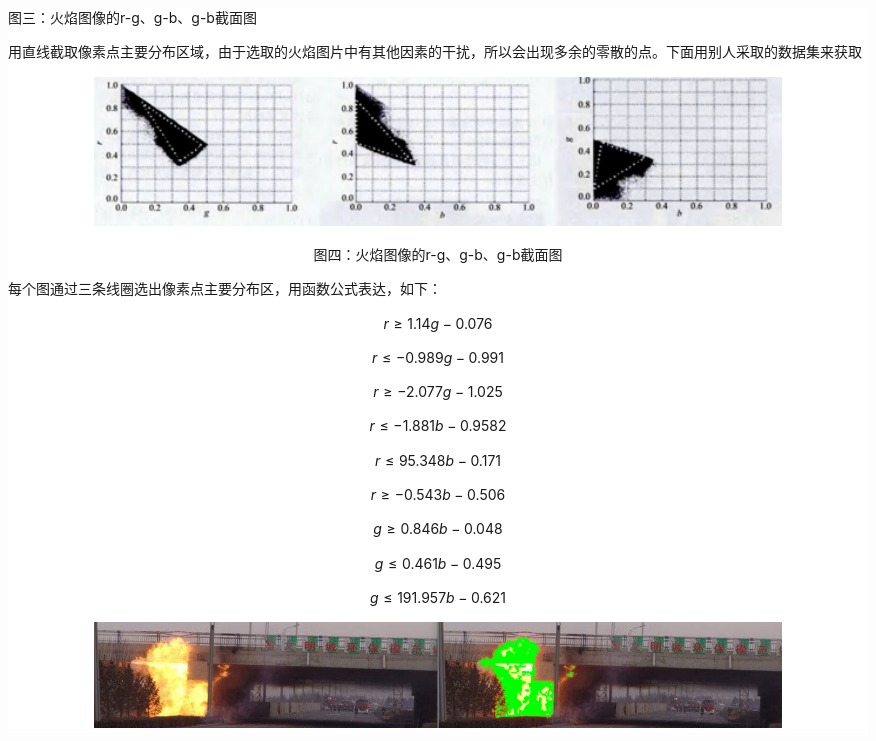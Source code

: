 图三：火焰图像的r-g、g-b、g-b截面图
</div>


用直线截取像素点主要分布区域，由于选取的火焰图片中有其他因素的干扰，所以会出现多余的零散的点。下面用别人采取的数据集来获取

<div align=center>
<img src='assets/20191020-01-马原涛-04.png' width='80%'>

图四：火焰图像的r-g、g-b、g-b截面图
</div>


每个图通过三条线圈选出像素点主要分布区，用函数公式表达，如下：


$$
r \geq 1.14g-0.076
$$

$$
r \leq -0.989g-0.991
$$

$$
r \geq -2.077g-1.025
$$

$$
r \leq -1.881b-0.9582
$$

$$
r \leq 95.348b-0.171
$$

$$
r \geq -0.543b-0.506
$$

$$
g \geq 0.846b-0.048
$$

$$
g \leq 0.461b-0.495
$$

$$
g \leq191.957b-0.621
$$
<div align=center>
<img src='assets/20191020-01-马原涛-05.png' width='80%'>
